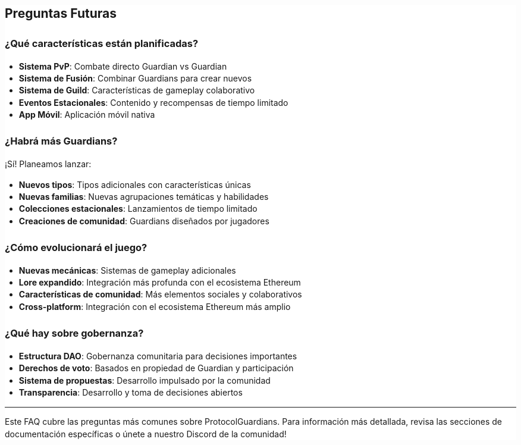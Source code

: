 ## Preguntas Futuras

### ¿Qué características están planificadas?
- **Sistema PvP**: Combate directo Guardian vs Guardian
- **Sistema de Fusión**: Combinar Guardians para crear nuevos
- **Sistema de Guild**: Características de gameplay colaborativo
- **Eventos Estacionales**: Contenido y recompensas de tiempo limitado
- **App Móvil**: Aplicación móvil nativa

### ¿Habrá más Guardians?
¡Sí! Planeamos lanzar:
- **Nuevos tipos**: Tipos adicionales con características únicas
- **Nuevas familias**: Nuevas agrupaciones temáticas y habilidades
- **Colecciones estacionales**: Lanzamientos de tiempo limitado
- **Creaciones de comunidad**: Guardians diseñados por jugadores

### ¿Cómo evolucionará el juego?
- **Nuevas mecánicas**: Sistemas de gameplay adicionales
- **Lore expandido**: Integración más profunda con el ecosistema Ethereum
- **Características de comunidad**: Más elementos sociales y colaborativos
- **Cross-platform**: Integración con el ecosistema Ethereum más amplio

### ¿Qué hay sobre gobernanza?
- **Estructura DAO**: Gobernanza comunitaria para decisiones importantes
- **Derechos de voto**: Basados en propiedad de Guardian y participación
- **Sistema de propuestas**: Desarrollo impulsado por la comunidad
- **Transparencia**: Desarrollo y toma de decisiones abiertos

---

Este FAQ cubre las preguntas más comunes sobre ProtocolGuardians. Para información más detallada, revisa las secciones de documentación específicas o únete a nuestro Discord de la comunidad!
